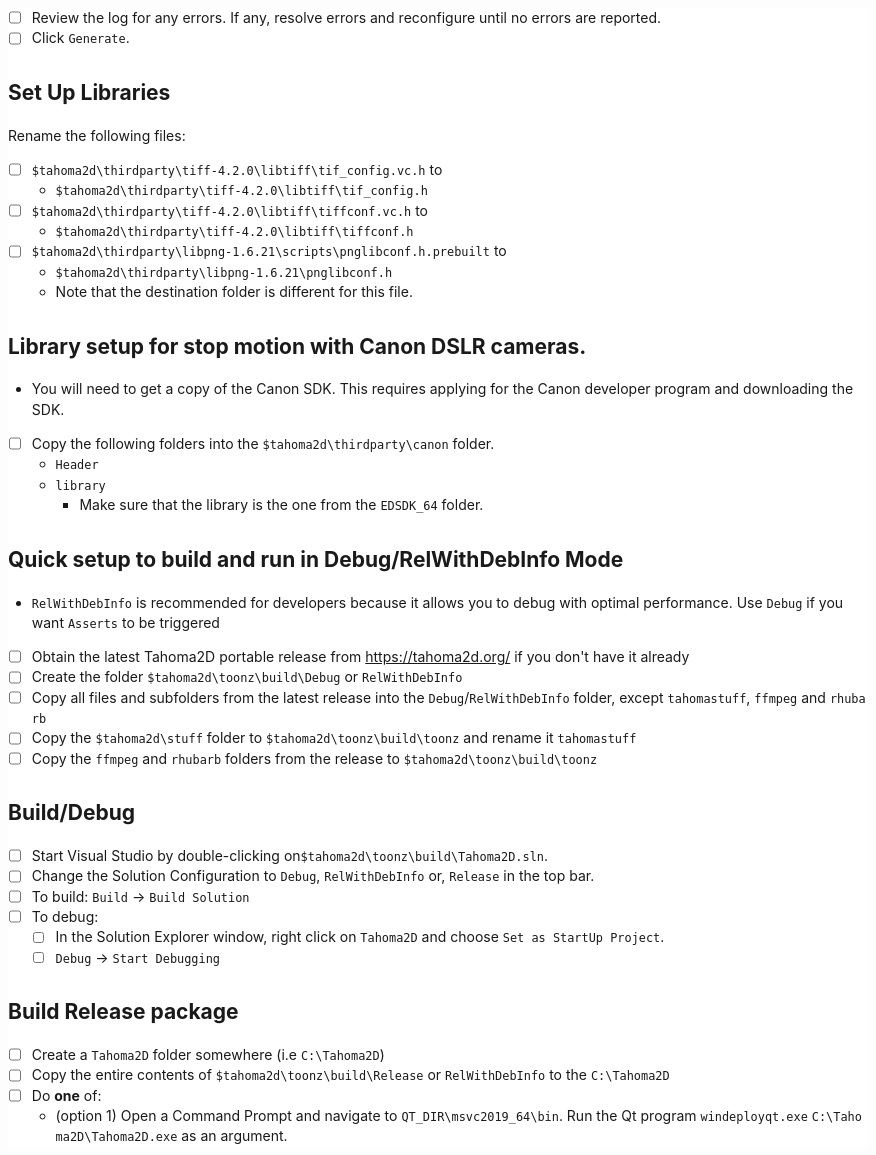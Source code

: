 - [ ] Review the log for any errors.  If any, resolve errors and reconfigure until no errors are reported.
- [ ] Click `Generate`.

## Set Up Libraries
Rename the following files:
- [ ] `$tahoma2d\thirdparty\tiff-4.2.0\libtiff\tif_config.vc.h` to
  - `$tahoma2d\thirdparty\tiff-4.2.0\libtiff\tif_config.h`
- [ ] `$tahoma2d\thirdparty\tiff-4.2.0\libtiff\tiffconf.vc.h` to
  - `$tahoma2d\thirdparty\tiff-4.2.0\libtiff\tiffconf.h`
- [ ] `$tahoma2d\thirdparty\libpng-1.6.21\scripts\pnglibconf.h.prebuilt` to
  - `$tahoma2d\thirdparty\libpng-1.6.21\pnglibconf.h` 
  - Note that the destination folder is different for this file.

## Library setup for stop motion with Canon DSLR cameras.
- You will need to get a copy of the Canon SDK.  This requires applying for the Canon developer program and downloading the SDK.

- [ ] Copy the following folders into the `$tahoma2d\thirdparty\canon` folder.
   - `Header`
   - `library`
     - Make sure that the library is the one from the `EDSDK_64` folder.

## Quick setup to build and run in Debug/RelWithDebInfo Mode
- `RelWithDebInfo` is recommended for developers because it allows you to debug with optimal performance.  Use `Debug` if you want `Asserts` to be triggered
- [ ] Obtain the latest Tahoma2D portable release from https://tahoma2d.org/ if you don't have it already
- [ ] Create the folder `$tahoma2d\toonz\build\Debug` or `RelWithDebInfo`
- [ ] Copy all files and subfolders from the latest release into the `Debug`/`RelWithDebInfo` folder, except `tahomastuff`, `ffmpeg` and `rhubarb`
- [ ] Copy the `$tahoma2d\stuff` folder to `$tahoma2d\toonz\build\toonz` and rename it `tahomastuff`
- [ ] Copy the `ffmpeg` and `rhubarb` folders from the release to `$tahoma2d\toonz\build\toonz`

## Build/Debug
- [ ] Start Visual Studio by double-clicking on`$tahoma2d\toonz\build\Tahoma2D.sln`.
- [ ] Change the Solution Configuration to `Debug`, `RelWithDebInfo` or, `Release` in the top bar.
- [ ] To build: `Build` -> `Build Solution`
- [ ] To debug:
  - [ ] In the Solution Explorer window, right click on `Tahoma2D` and choose `Set as StartUp Project`.
  - [ ]  `Debug` -> `Start Debugging`

## Build Release package
- [ ] Create a `Tahoma2D` folder somewhere (i.e `C:\Tahoma2D`)
- [ ] Copy the entire contents of `$tahoma2d\toonz\build\Release` or `RelWithDebInfo` to the `C:\Tahoma2D`
- [ ] Do **one** of:
    - (option 1) Open a Command Prompt and navigate to `QT_DIR\msvc2019_64\bin`. Run the Qt program `windeployqt.exe` `C:\Tahoma2D\Tahoma2D.exe` as an argument. 
